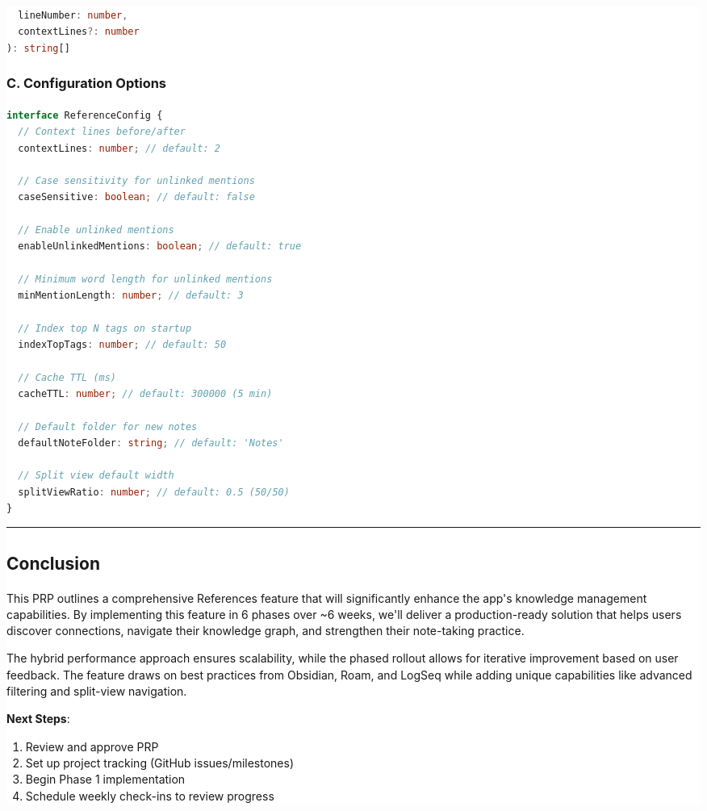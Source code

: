 ```typescript
  lineNumber: number,
  contextLines?: number
): string[]
```

### C. Configuration Options

```typescript
interface ReferenceConfig {
  // Context lines before/after
  contextLines: number; // default: 2

  // Case sensitivity for unlinked mentions
  caseSensitive: boolean; // default: false

  // Enable unlinked mentions
  enableUnlinkedMentions: boolean; // default: true

  // Minimum word length for unlinked mentions
  minMentionLength: number; // default: 3

  // Index top N tags on startup
  indexTopTags: number; // default: 50

  // Cache TTL (ms)
  cacheTTL: number; // default: 300000 (5 min)

  // Default folder for new notes
  defaultNoteFolder: string; // default: 'Notes'

  // Split view default width
  splitViewRatio: number; // default: 0.5 (50/50)
}
```

---

## Conclusion

This PRP outlines a comprehensive References feature that will significantly enhance the app's knowledge management capabilities. By implementing this feature in 6 phases over ~6 weeks, we'll deliver a production-ready solution that helps users discover connections, navigate their knowledge graph, and strengthen their note-taking practice.

The hybrid performance approach ensures scalability, while the phased rollout allows for iterative improvement based on user feedback. The feature draws on best practices from Obsidian, Roam, and LogSeq while adding unique capabilities like advanced filtering and split-view navigation.

**Next Steps**:
1. Review and approve PRP
2. Set up project tracking (GitHub issues/milestones)
3. Begin Phase 1 implementation
4. Schedule weekly check-ins to review progress
